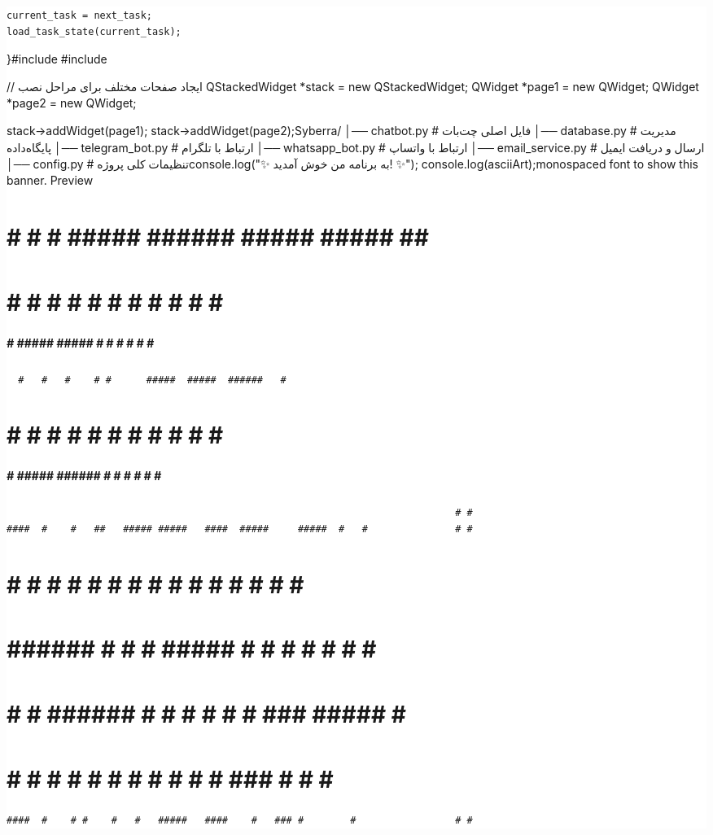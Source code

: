     current_task = next_task;
    load_task_state(current_task);
}#include <QStackedWidget>
#include <QWidget>

// ایجاد صفحات مختلف برای مراحل نصب
QStackedWidget *stack = new QStackedWidget;
QWidget *page1 = new QWidget;
QWidget *page2 = new QWidget;

stack->addWidget(page1);
stack->addWidget(page2);Syberra/
│── chatbot.py    # فایل اصلی چت‌بات
│── database.py   # مدیریت پایگاه‌داده
│── telegram_bot.py  # ارتباط با تلگرام
│── whatsapp_bot.py  # ارتباط با واتساپ
│── email_service.py  # ارسال و دریافت ایمیل
│── config.py     # تنظیمات کلی پروژهconsole.log("✨ به برنامه من خوش آمدید! ✨");
   console.log(asciiArt);monospaced font to show this banner.
Preview
 #####                                                 # 
#     # #   # #####  ###### #####  #####    ##        #  
#        # #  #    # #      #    # #    #  #  #      #   
 #####    #   #####  #####  #    # #    # #    #    #    
      #   #   #    # #      #####  #####  ######   #     
#     #   #   #    # #      #   #  #   #  #    #  #      
 #####    #   #####  ###### #    # #    # #    # #       
                                                         
                                                                                 # #            
    ####  #    #   ##   ##### #####   ####  #####     #####  #   #               # #            
   #    # #    #  #  #    #   #    # #    #   #       #    #  # #              #######          
   #      ###### #    #   #   #####  #    #   #       #    #   #                 # #            
   #      #    # ######   #   #    # #    #   #   ### #####    #               #######          
   #    # #    # #    #   #   #    # #    #   #   ### #        #                 # #            
    ####  #    # #    #   #   #####   ####    #   ### #        #                 # #            
                                                                                                
